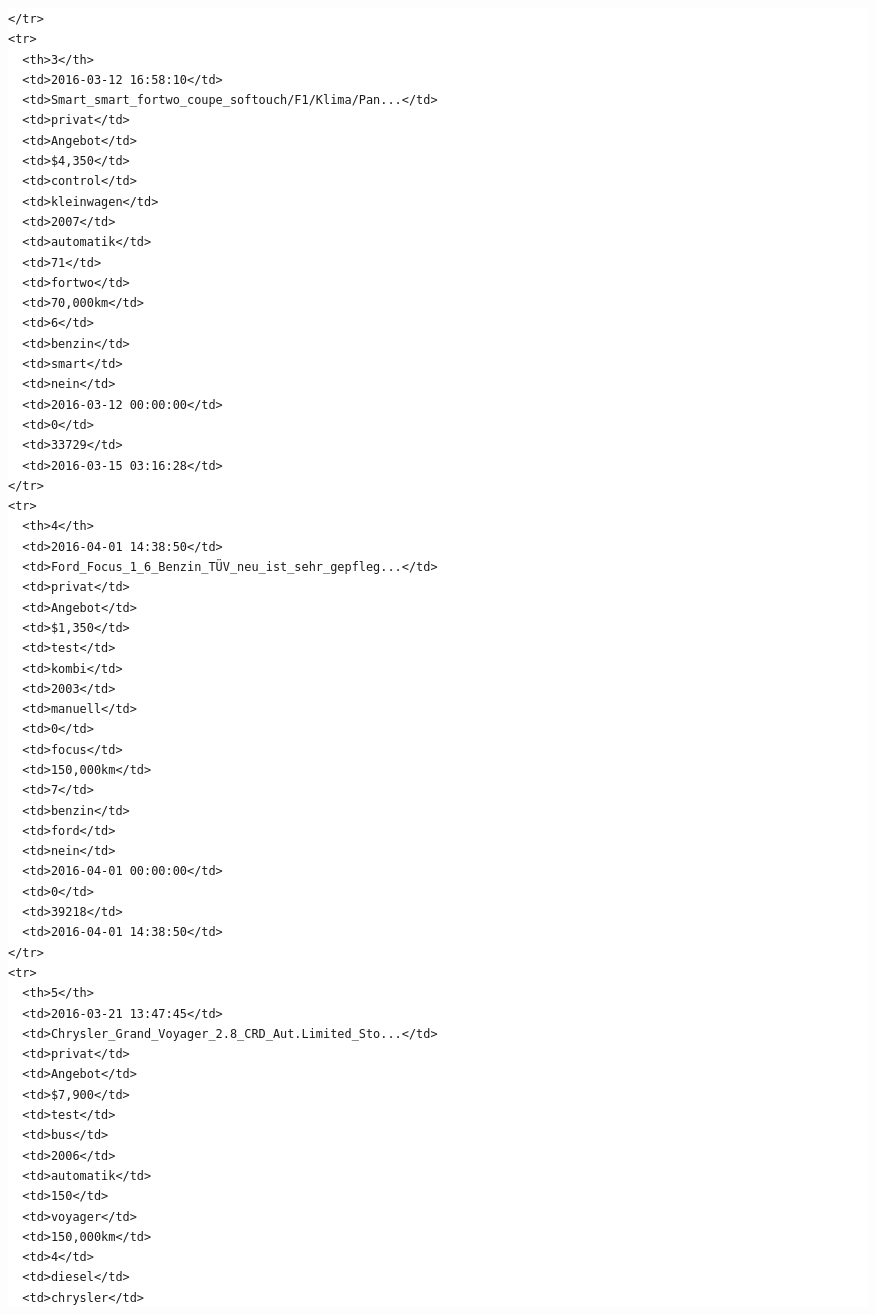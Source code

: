     </tr>
    <tr>
      <th>3</th>
      <td>2016-03-12 16:58:10</td>
      <td>Smart_smart_fortwo_coupe_softouch/F1/Klima/Pan...</td>
      <td>privat</td>
      <td>Angebot</td>
      <td>$4,350</td>
      <td>control</td>
      <td>kleinwagen</td>
      <td>2007</td>
      <td>automatik</td>
      <td>71</td>
      <td>fortwo</td>
      <td>70,000km</td>
      <td>6</td>
      <td>benzin</td>
      <td>smart</td>
      <td>nein</td>
      <td>2016-03-12 00:00:00</td>
      <td>0</td>
      <td>33729</td>
      <td>2016-03-15 03:16:28</td>
    </tr>
    <tr>
      <th>4</th>
      <td>2016-04-01 14:38:50</td>
      <td>Ford_Focus_1_6_Benzin_TÜV_neu_ist_sehr_gepfleg...</td>
      <td>privat</td>
      <td>Angebot</td>
      <td>$1,350</td>
      <td>test</td>
      <td>kombi</td>
      <td>2003</td>
      <td>manuell</td>
      <td>0</td>
      <td>focus</td>
      <td>150,000km</td>
      <td>7</td>
      <td>benzin</td>
      <td>ford</td>
      <td>nein</td>
      <td>2016-04-01 00:00:00</td>
      <td>0</td>
      <td>39218</td>
      <td>2016-04-01 14:38:50</td>
    </tr>
    <tr>
      <th>5</th>
      <td>2016-03-21 13:47:45</td>
      <td>Chrysler_Grand_Voyager_2.8_CRD_Aut.Limited_Sto...</td>
      <td>privat</td>
      <td>Angebot</td>
      <td>$7,900</td>
      <td>test</td>
      <td>bus</td>
      <td>2006</td>
      <td>automatik</td>
      <td>150</td>
      <td>voyager</td>
      <td>150,000km</td>
      <td>4</td>
      <td>diesel</td>
      <td>chrysler</td>